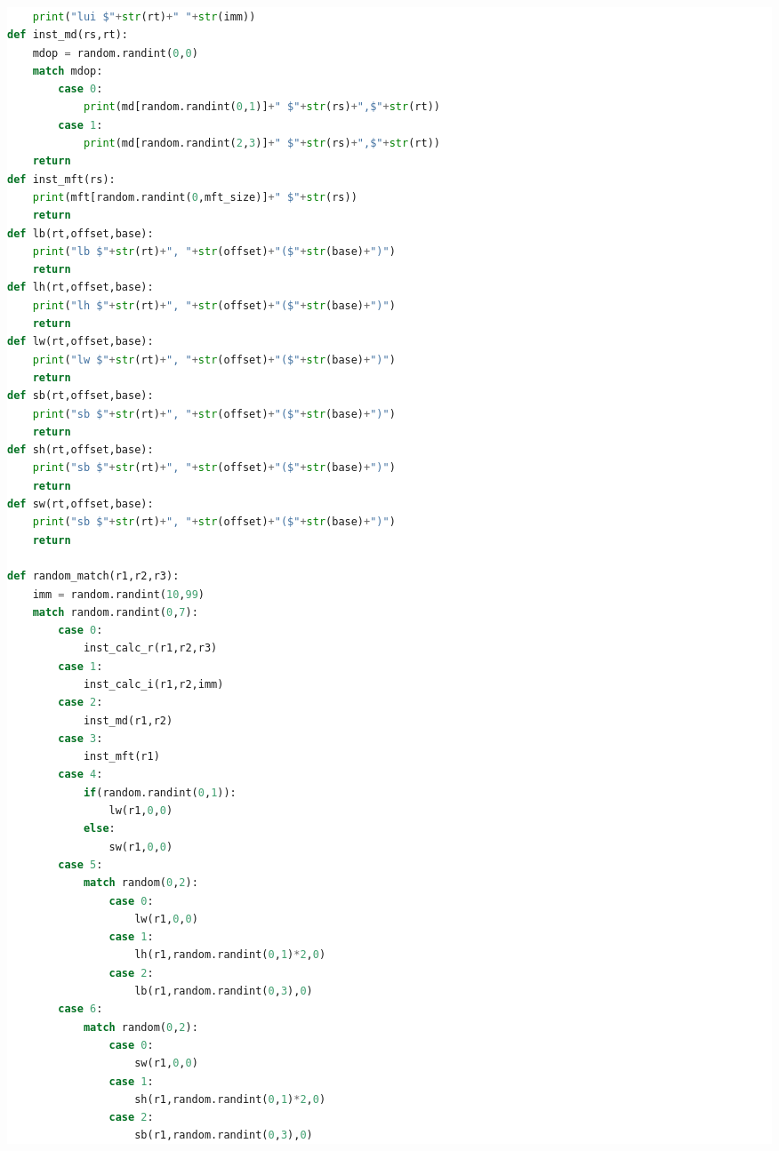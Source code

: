 ```python
    print("lui $"+str(rt)+" "+str(imm))
def inst_md(rs,rt):
    mdop = random.randint(0,0)
    match mdop:
        case 0:
            print(md[random.randint(0,1)]+" $"+str(rs)+",$"+str(rt))
        case 1:
            print(md[random.randint(2,3)]+" $"+str(rs)+",$"+str(rt))
    return
def inst_mft(rs):
    print(mft[random.randint(0,mft_size)]+" $"+str(rs))
    return
def lb(rt,offset,base):
    print("lb $"+str(rt)+", "+str(offset)+"($"+str(base)+")")     
    return
def lh(rt,offset,base):
    print("lh $"+str(rt)+", "+str(offset)+"($"+str(base)+")")     
    return
def lw(rt,offset,base):
    print("lw $"+str(rt)+", "+str(offset)+"($"+str(base)+")")     
    return
def sb(rt,offset,base):
    print("sb $"+str(rt)+", "+str(offset)+"($"+str(base)+")")     
    return
def sh(rt,offset,base):
    print("sb $"+str(rt)+", "+str(offset)+"($"+str(base)+")")     
    return
def sw(rt,offset,base):
    print("sb $"+str(rt)+", "+str(offset)+"($"+str(base)+")")     
    return

def random_match(r1,r2,r3):
    imm = random.randint(10,99)
    match random.randint(0,7):
        case 0:
            inst_calc_r(r1,r2,r3)
        case 1:
            inst_calc_i(r1,r2,imm)
        case 2:
            inst_md(r1,r2)
        case 3:
            inst_mft(r1)
        case 4:
            if(random.randint(0,1)):
                lw(r1,0,0)
            else:
                sw(r1,0,0)    
        case 5:
            match random(0,2):
                case 0:
                    lw(r1,0,0)
                case 1:
                    lh(r1,random.randint(0,1)*2,0)
                case 2:
                    lb(r1,random.randint(0,3),0)          
        case 6:
            match random(0,2):
                case 0:
                    sw(r1,0,0)
                case 1:
                    sh(r1,random.randint(0,1)*2,0)
                case 2:
                    sb(r1,random.randint(0,3),0)  
```